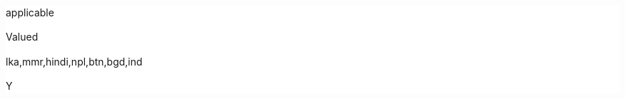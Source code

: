 applicable</span></p></div></td><td class="border_l border_r border_t border_b selected"><div class="wrap"><div style="margin: 10px 5px;"></div><p><span>Valued</span></p></div></td><td class="border_l border_r border_t border_b selected"><div class="wrap"><div style="margin: 10px 5px;"></div><p><span>lka,mmr,hindi,npl,btn,bgd,ind</span></p></div></td><td class="border_l border_r border_t border_b selected"><div class="wrap"><div style="margin: 10px 5px;"></div><p><span>Y</span></p></div></td></tr><tr><td class="border_l border_r border_t border_b selected"><div class="wrap"><div style="margin: 10px 5px;"></div></div></td><td class="border_l border_r border_t border_b selected"><div class="wrap"><div style="margin: 10px 5px;"></div></div></td><td class="border_l border_r border_t border_b selected"><div class="wrap"><div style="margin: 10px 5px;"></div></div></td><td class="border_l border_r border_t border_b selected"><div class="wrap"><div style="margin: 10px 5px;"></div></div></td><td class="border_l border_r border_t border_b selected"><div class="wrap"><div style="margin: 10px 5px;"></div></div></td></tr><tr><td class="border_l border_r border_t border_b selected"><div class="wrap"><div style="margin: 10px 5px;"></div></div></td><td class="border_l border_r border_t border_b selected"><div class="wrap"><div style="margin: 10px 5px;"></div></div></td><td class="border_l border_r border_t border_b selected"><div class="wrap"><div style="margin: 10px 5px;"></div></div></td><td class="border_l border_r border_t border_b selected"><div class="wrap"><div style="margin: 10px 5px;"></div></div></td><td class="border_l border_r border_t border_b selected"><div class="wrap"><div style="margin: 10px 5px;"></div></div></td></tr><tr><td class="border_l border_r border_t border_b selected"><div class="wrap"><div style="margin: 10px 5px;"></div></div></td><td class="border_l border_r border_t border_b selected"><div class="wrap"><div style="margin: 10px 5px;"></div></div></td><td class="border_l border_r border_t border_b selected"><div class="wrap"><div style="margin: 10px 5px;"></div></div></td><td class="border_l border_r border_t border_b selected"><div class="wrap"><div style="margin: 10px 5px;"></div></div></td><td class="border_l border_r border_t border_b selected"><div class="wrap"><div style="margin: 10px 5px;"></div></div></td></tr><tr><td class="border_l border_r border_t border_b selected"><div class="wrap"><div style="margin: 10px 5px;"></div></div></td><td class="border_l border_r border_t border_b selected"><div class="wrap"><div style="margin: 10px 5px;"></div></div></td><td class="border_l border_r border_t border_b selected"><div class="wrap"><div style="margin: 10px 5px;"></div></div></td><td class="border_l border_r border_t border_b selected"><div class="wrap"><div style="margin: 10px 5px;"></div></div></td><td class="border_l border_r border_t border_b selected"><div class="wrap"><div style="margin: 10px 5px;"></div></div></td></tr><tr><td class="border_l border_r border_t border_b selected"><div class="wrap"><div style="margin: 10px 5px;"></div></div></td><td class="border_l border_r border_t border_b selected"><div class="wrap"><div style="margin: 10px 5px;"></div></div></td><td class="border_l border_r border_t border_b selected"><div class="wrap"><div style="margin: 10px 5px;"></div></div></td><td class="border_l border_r border_t border_b selected"><div class="wrap"><div style="margin: 10px 5px;"></div></div></td><td class="border_l border_r border_t border_b selected"><div class="wrap"><div style="margin: 10px 5px;"></div></div></td></tr><tr><td class="border_l border_r border_t border_b selected"><div class="wrap"><div style="margin: 10px 5px;"></div></div></td><td class="border_l border_r border_t border_b selected"><div class="wrap"><div style="margin: 10px 5px;"></div></div></td><td class="border_l border_r border_t border_b selected"><div class="wrap"><div style="margin: 10px 5px;"></div></div></td><td class="border_l border_r border_t border_b selected"><div class="wrap"><div style="margin: 10px 5px;"></div></div></td><td class="border_l border_r border_t border_b selected"><div class="wrap"><div style="margin: 10px 5px;"></div></div></td></tr><tr><td class="border_l border_r border_t border_b selected"><div class="wrap"><div style="margin: 10px 5px;"></div></div></td><td class="border_l border_r border_t border_b selected"><div class="wrap"><div style="margin: 10px 5px;"></div></div></td><td class="border_l border_r border_t border_b selected"><div class="wrap"><div style="margin: 10px 5px;"></div></div></td><td class="border_l border_r border_t border_b selected"><div class="wrap"><div style="margin: 10px 5px;"></div></div></td><td class="border_l border_r border_t border_b selected"><div class="wrap"><div style="margin: 10px 5px;"></div></div></td></tr><tr><td class="border_l border_r border_t border_b selected"><div class="wrap"><div style="margin: 10px 5px;"></div></div></td><td class="border_l border_r border_t border_b selected"><div class="wrap"><div style="margin: 10px 5px;"></div></div></td><td class="border_l border_r border_t border_b selected"><div class="wrap"><div style="margin: 10px 5px;"></div></div></td><td class="border_l border_r border_t border_b selected"><div class="wrap"><div style="margin: 10px 5px;"></div></div></td><td class="border_l border_r border_t border_b selected"><div class="wrap"><div style="margin: 10px 5px;"></div></div></td></tr><tr><td class="border_l border_r border_t border_b selected"><div class="wrap"><div style="margin: 10px 5px;"></div></div></td><td class="border_l border_r border_t border_b selected"><div class="wrap"><div style="margin: 10px 5px;"></div></div></td><td class="border_l border_r border_t border_b selected"><div class="wrap"><div style="margin: 10px 5px;"></div></div></td><td class="border_l border_r border_t border_b selected">